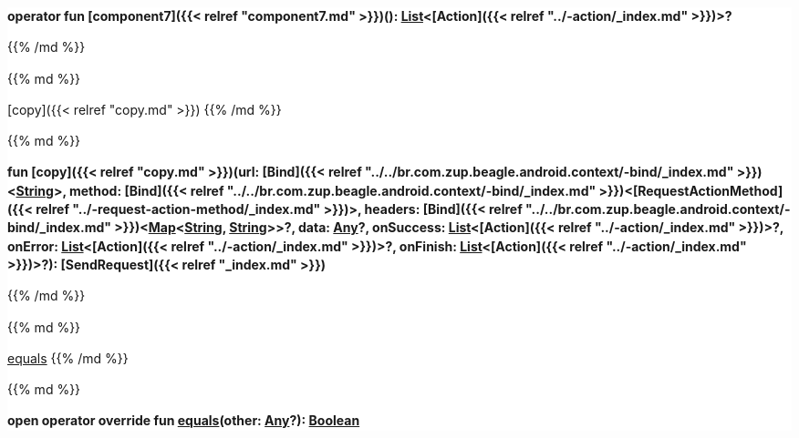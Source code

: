   
<b>operator fun [component7]({{< relref "component7.md" >}})(): [List](https://kotlinlang.org/api/latest/jvm/stdlib/kotlin.collections/-list/index.html)<[Action]({{< relref "../-action/_index.md" >}})>?</b>  



{{% /md %}}
</td>
</tr>

<tr>
<td>
{{% md %}}

[copy]({{< relref "copy.md" >}})
{{% /md %}}
</td>
<td>
{{% md %}}

  
<b>fun [copy]({{< relref "copy.md" >}})(url: [Bind]({{< relref "../../br.com.zup.beagle.android.context/-bind/_index.md" >}})<[String](https://kotlinlang.org/api/latest/jvm/stdlib/kotlin/-string/index.html)>, method: [Bind]({{< relref "../../br.com.zup.beagle.android.context/-bind/_index.md" >}})<[RequestActionMethod]({{< relref "../-request-action-method/_index.md" >}})>, headers: [Bind]({{< relref "../../br.com.zup.beagle.android.context/-bind/_index.md" >}})<[Map](https://kotlinlang.org/api/latest/jvm/stdlib/kotlin.collections/-map/index.html)<[String](https://kotlinlang.org/api/latest/jvm/stdlib/kotlin/-string/index.html), [String](https://kotlinlang.org/api/latest/jvm/stdlib/kotlin/-string/index.html)>>?, data: [Any](https://kotlinlang.org/api/latest/jvm/stdlib/kotlin/-any/index.html)?, onSuccess: [List](https://kotlinlang.org/api/latest/jvm/stdlib/kotlin.collections/-list/index.html)<[Action]({{< relref "../-action/_index.md" >}})>?, onError: [List](https://kotlinlang.org/api/latest/jvm/stdlib/kotlin.collections/-list/index.html)<[Action]({{< relref "../-action/_index.md" >}})>?, onFinish: [List](https://kotlinlang.org/api/latest/jvm/stdlib/kotlin.collections/-list/index.html)<[Action]({{< relref "../-action/_index.md" >}})>?): [SendRequest]({{< relref "_index.md" >}})</b>  



{{% /md %}}
</td>
</tr>

<tr>
<td>
{{% md %}}

[equals](https://kotlinlang.org/api/latest/jvm/stdlib/kotlin/-any/equals.html)
{{% /md %}}
</td>
<td>
{{% md %}}

  
<b>open operator override fun [equals](https://kotlinlang.org/api/latest/jvm/stdlib/kotlin/-any/equals.html)(other: [Any](https://kotlinlang.org/api/latest/jvm/stdlib/kotlin/-any/index.html)?): [Boolean](https://kotlinlang.org/api/latest/jvm/stdlib/kotlin/-boolean/index.html)</b>  


